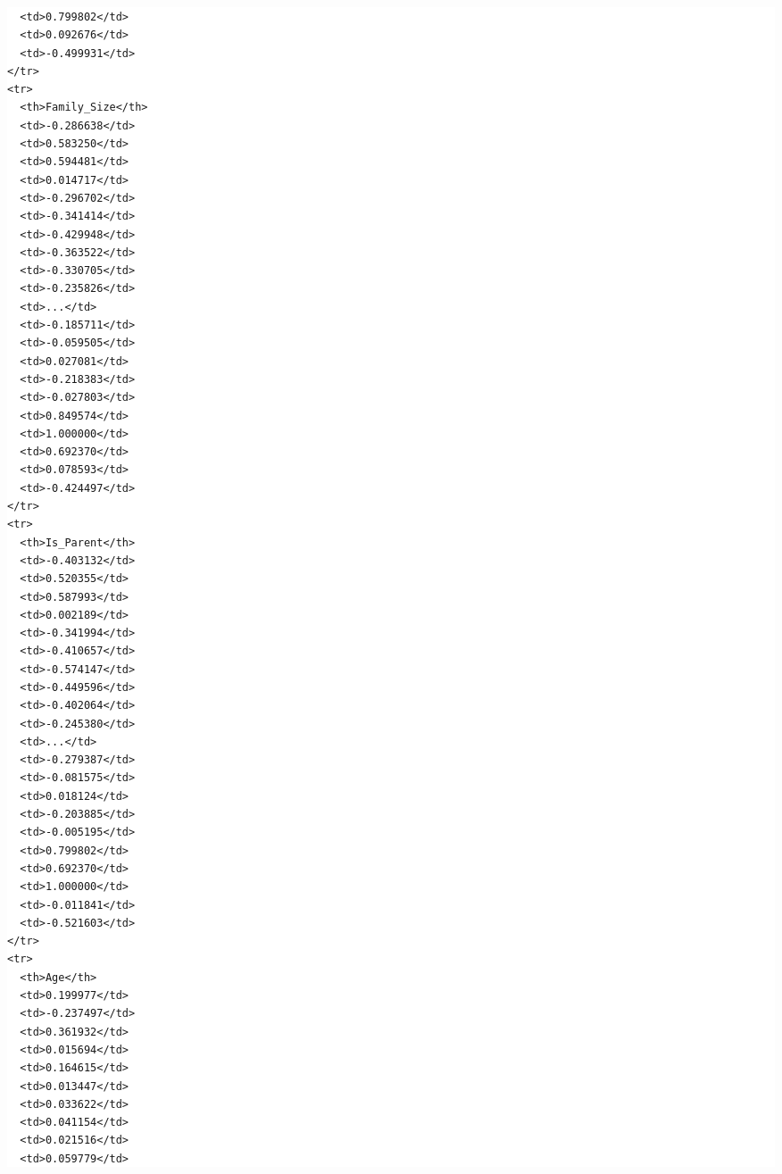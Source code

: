       <td>0.799802</td>
      <td>0.092676</td>
      <td>-0.499931</td>
    </tr>
    <tr>
      <th>Family_Size</th>
      <td>-0.286638</td>
      <td>0.583250</td>
      <td>0.594481</td>
      <td>0.014717</td>
      <td>-0.296702</td>
      <td>-0.341414</td>
      <td>-0.429948</td>
      <td>-0.363522</td>
      <td>-0.330705</td>
      <td>-0.235826</td>
      <td>...</td>
      <td>-0.185711</td>
      <td>-0.059505</td>
      <td>0.027081</td>
      <td>-0.218383</td>
      <td>-0.027803</td>
      <td>0.849574</td>
      <td>1.000000</td>
      <td>0.692370</td>
      <td>0.078593</td>
      <td>-0.424497</td>
    </tr>
    <tr>
      <th>Is_Parent</th>
      <td>-0.403132</td>
      <td>0.520355</td>
      <td>0.587993</td>
      <td>0.002189</td>
      <td>-0.341994</td>
      <td>-0.410657</td>
      <td>-0.574147</td>
      <td>-0.449596</td>
      <td>-0.402064</td>
      <td>-0.245380</td>
      <td>...</td>
      <td>-0.279387</td>
      <td>-0.081575</td>
      <td>0.018124</td>
      <td>-0.203885</td>
      <td>-0.005195</td>
      <td>0.799802</td>
      <td>0.692370</td>
      <td>1.000000</td>
      <td>-0.011841</td>
      <td>-0.521603</td>
    </tr>
    <tr>
      <th>Age</th>
      <td>0.199977</td>
      <td>-0.237497</td>
      <td>0.361932</td>
      <td>0.015694</td>
      <td>0.164615</td>
      <td>0.013447</td>
      <td>0.033622</td>
      <td>0.041154</td>
      <td>0.021516</td>
      <td>0.059779</td>